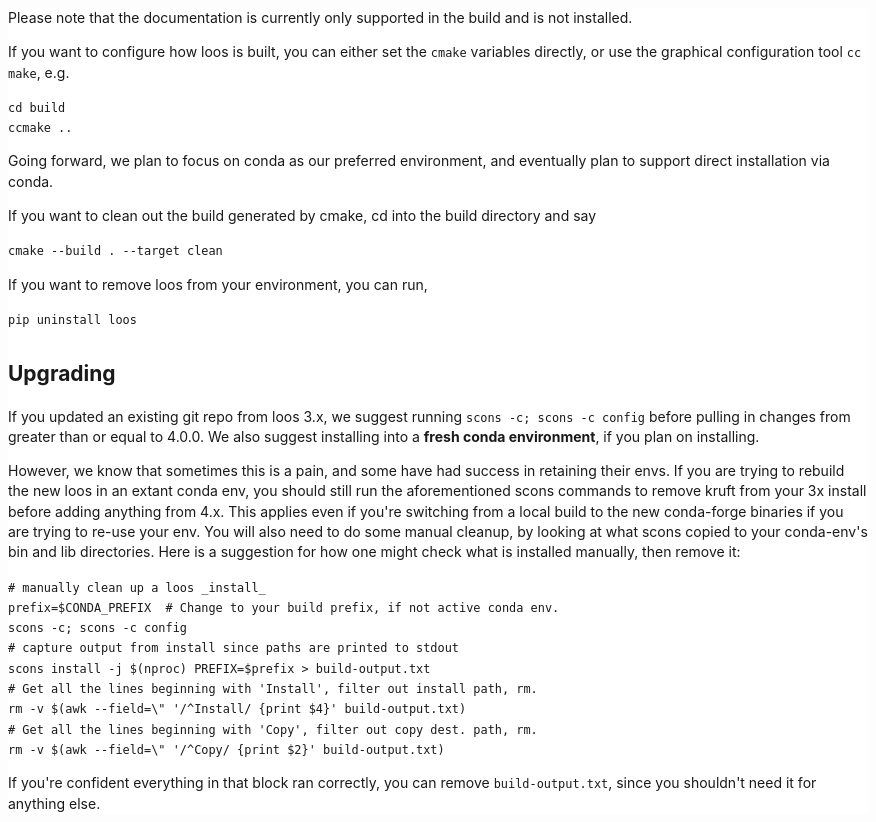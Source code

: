 Please note that the documentation is currently only supported in the build and is not installed.

If you want to configure how loos is built, you can either set the `cmake` variables directly,
or use the graphical configuration tool `ccmake`, e.g.

```
cd build
ccmake ..
```


Going forward, we plan to focus on conda as our preferred environment, and
eventually plan to support direct installation via conda.

If you want to clean out the build generated by cmake, cd into the build directory and 
say 
```
cmake --build . --target clean
```

If you want to remove loos from your environment, you can run,

```
pip uninstall loos
```

## Upgrading

If you updated an existing git repo from loos 3.x, we suggest running `scons -c;
scons -c config` before pulling in changes from greater than or equal to 4.0.0.
We also suggest installing into a **fresh conda environment**, if you plan on
installing.

However, we know that sometimes this is a pain, and some have had success in
retaining their envs.  If you are trying to rebuild the new loos in an extant
conda env, you should still run the aforementioned scons commands to remove
kruft from your 3x install before adding anything from 4.x. This applies even if
you're switching from a local build to the new conda-forge binaries if you are
trying to re-use your env. You will also need to do some manual cleanup, by
looking at what scons copied to your conda-env's bin and lib directories. Here
is a suggestion for how one might check what is installed manually, then remove
it:
```
# manually clean up a loos _install_
prefix=$CONDA_PREFIX  # Change to your build prefix, if not active conda env.
scons -c; scons -c config
# capture output from install since paths are printed to stdout
scons install -j $(nproc) PREFIX=$prefix > build-output.txt
# Get all the lines beginning with 'Install', filter out install path, rm.
rm -v $(awk --field=\" '/^Install/ {print $4}' build-output.txt)
# Get all the lines beginning with 'Copy', filter out copy dest. path, rm.
rm -v $(awk --field=\" '/^Copy/ {print $2}' build-output.txt)
``` 
If you're confident everything in that block ran correctly, you can remove
`build-output.txt`, since you shouldn't need it for anything else.

